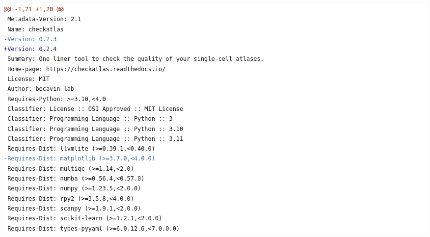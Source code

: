 ```diff
@@ -1,21 +1,20 @@
 Metadata-Version: 2.1
 Name: checkatlas
-Version: 0.2.3
+Version: 0.2.4
 Summary: One liner tool to check the quality of your single-cell atlases.
 Home-page: https://checkatlas.readthedocs.io/
 License: MIT
 Author: becavin-lab
 Requires-Python: >=3.10,<4.0
 Classifier: License :: OSI Approved :: MIT License
 Classifier: Programming Language :: Python :: 3
 Classifier: Programming Language :: Python :: 3.10
 Classifier: Programming Language :: Python :: 3.11
 Requires-Dist: llvmlite (>=0.39.1,<0.40.0)
-Requires-Dist: matplotlib (>=3.7.0,<4.0.0)
 Requires-Dist: multiqc (>=1.14,<2.0)
 Requires-Dist: numba (>=0.56.4,<0.57.0)
 Requires-Dist: numpy (>=1.23.5,<2.0.0)
 Requires-Dist: rpy2 (>=3.5.8,<4.0.0)
 Requires-Dist: scanpy (>=1.9.1,<2.0.0)
 Requires-Dist: scikit-learn (>=1.2.1,<2.0.0)
 Requires-Dist: types-pyyaml (>=6.0.12.6,<7.0.0.0)
```

